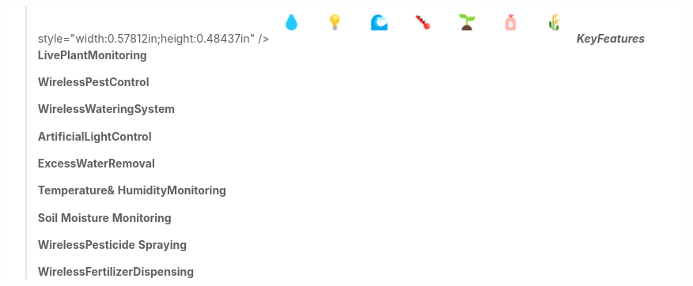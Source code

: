 > style="width:0.57812in;height:0.48437in" /><img src="./qgqbaw1v.png"
> style="width:0.57812in;height:0.48437in" /><img src="./nobp0gqq.png"
> style="width:0.57812in;height:0.48437in" /><img src="./cp04dqs4.png"
> style="width:0.57812in;height:0.48437in" /><img src="./2at0tb2z.png"
> style="width:0.57812in;height:0.48437in" /><img src="./4hwi2gjo.png"
> style="width:0.57812in;height:0.48437in" /><img src="./4d4ejnsh.png"
> style="width:0.57812in;height:0.48437in" /><img src="./51rywzi4.png"
> style="width:0.57812in;height:0.48437in" />***KeyFeatures***
> **LivePlantMonitoring**
>
> **WirelessPestControl**
>
> **WirelessWateringSystem**
>
> **ArtificialLightControl**
>
> **ExcessWaterRemoval**
>
> **Temperature&** **HumidityMonitoring**
>
> **Soil** **Moisture** **Monitoring**
>
> **WirelessPesticide** **Spraying**
>
> **WirelessFertilizerDispensing**
>